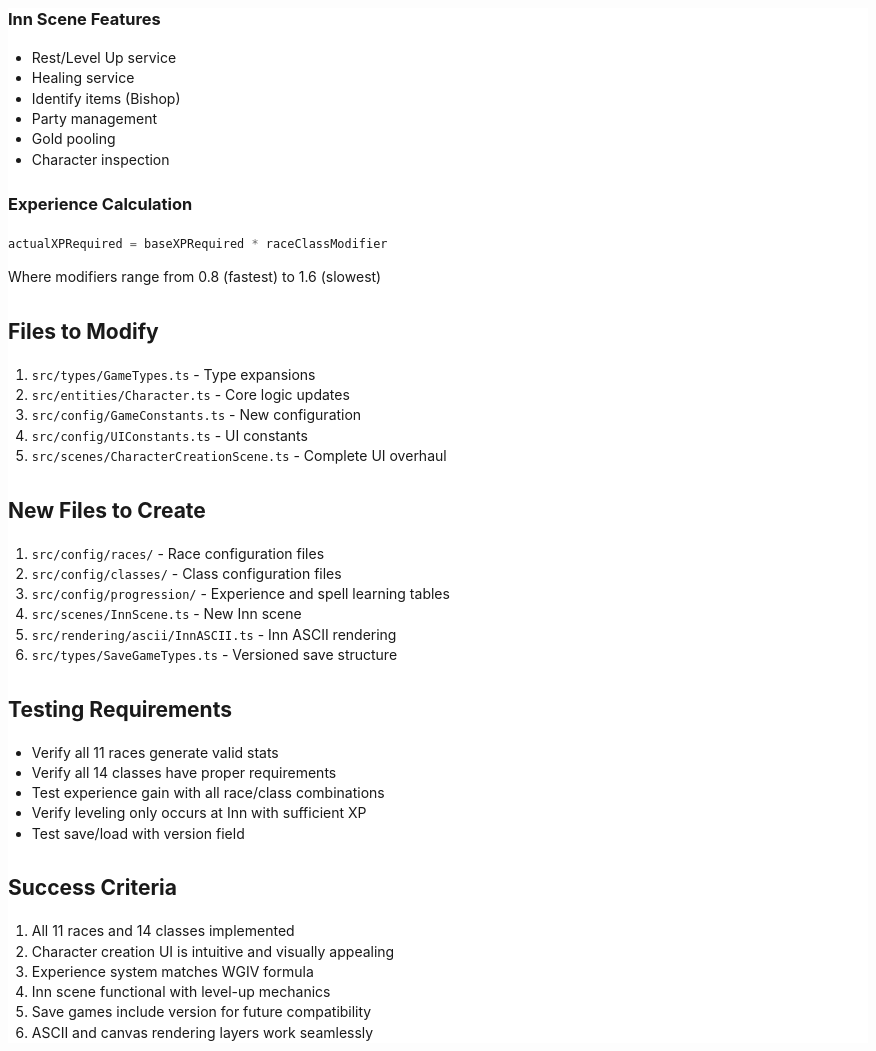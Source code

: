 ### Inn Scene Features
- Rest/Level Up service
- Healing service
- Identify items (Bishop)
- Party management
- Gold pooling
- Character inspection

### Experience Calculation
```typescript
actualXPRequired = baseXPRequired * raceClassModifier
```
Where modifiers range from 0.8 (fastest) to 1.6 (slowest)

## Files to Modify
1. `src/types/GameTypes.ts` - Type expansions
2. `src/entities/Character.ts` - Core logic updates
3. `src/config/GameConstants.ts` - New configuration
4. `src/config/UIConstants.ts` - UI constants
5. `src/scenes/CharacterCreationScene.ts` - Complete UI overhaul

## New Files to Create
1. `src/config/races/` - Race configuration files
2. `src/config/classes/` - Class configuration files
3. `src/config/progression/` - Experience and spell learning tables
4. `src/scenes/InnScene.ts` - New Inn scene
5. `src/rendering/ascii/InnASCII.ts` - Inn ASCII rendering
6. `src/types/SaveGameTypes.ts` - Versioned save structure

## Testing Requirements
- Verify all 11 races generate valid stats
- Verify all 14 classes have proper requirements
- Test experience gain with all race/class combinations
- Verify leveling only occurs at Inn with sufficient XP
- Test save/load with version field

## Success Criteria
1. All 11 races and 14 classes implemented
2. Character creation UI is intuitive and visually appealing
3. Experience system matches WGIV formula
4. Inn scene functional with level-up mechanics
5. Save games include version for future compatibility
6. ASCII and canvas rendering layers work seamlessly